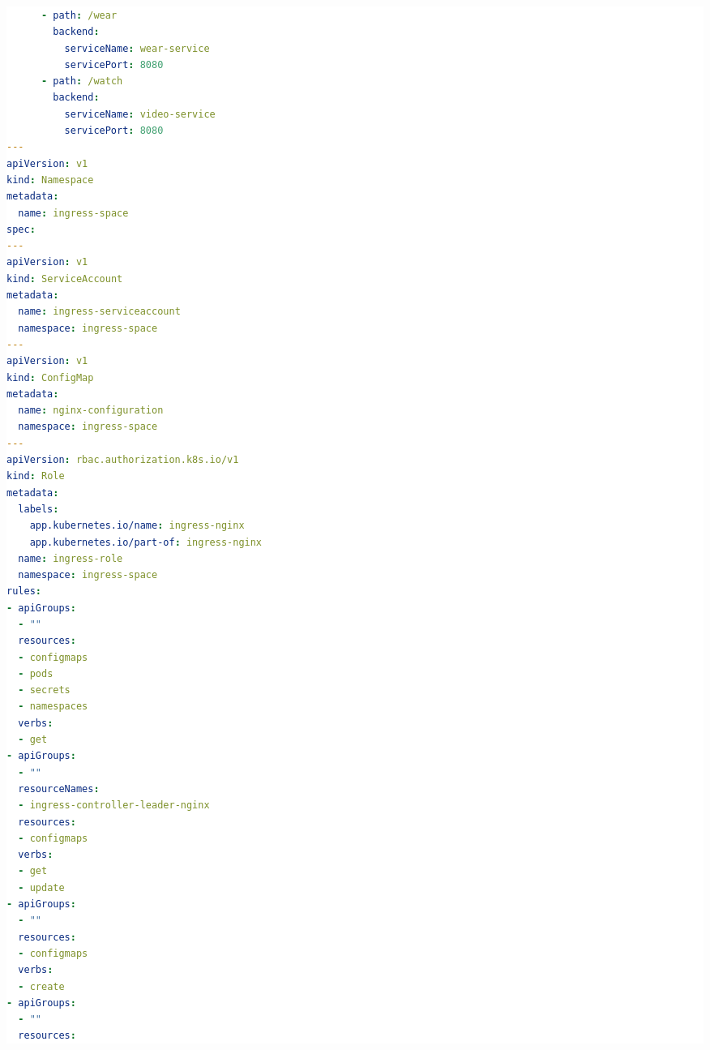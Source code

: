```yaml
      - path: /wear
        backend:
          serviceName: wear-service
          servicePort: 8080
      - path: /watch
        backend:
          serviceName: video-service
          servicePort: 8080
---
apiVersion: v1
kind: Namespace
metadata:
  name: ingress-space
spec:
---
apiVersion: v1
kind: ServiceAccount
metadata:
  name: ingress-serviceaccount
  namespace: ingress-space
---
apiVersion: v1
kind: ConfigMap
metadata:
  name: nginx-configuration
  namespace: ingress-space
---
apiVersion: rbac.authorization.k8s.io/v1
kind: Role
metadata:
  labels:
    app.kubernetes.io/name: ingress-nginx
    app.kubernetes.io/part-of: ingress-nginx
  name: ingress-role
  namespace: ingress-space
rules:
- apiGroups:
  - ""
  resources:
  - configmaps
  - pods
  - secrets
  - namespaces
  verbs:
  - get
- apiGroups:
  - ""
  resourceNames:
  - ingress-controller-leader-nginx
  resources:
  - configmaps
  verbs:
  - get
  - update
- apiGroups:
  - ""
  resources:
  - configmaps
  verbs:
  - create
- apiGroups:
  - ""
  resources:
```